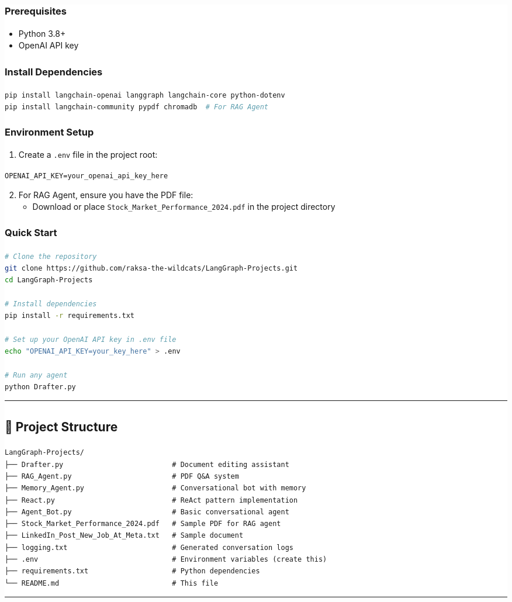 ### Prerequisites
- Python 3.8+
- OpenAI API key

### Install Dependencies
```bash
pip install langchain-openai langgraph langchain-core python-dotenv
pip install langchain-community pypdf chromadb  # For RAG Agent
```

### Environment Setup
1. Create a `.env` file in the project root:
```
OPENAI_API_KEY=your_openai_api_key_here
```

2. For RAG Agent, ensure you have the PDF file:
   - Download or place `Stock_Market_Performance_2024.pdf` in the project directory

### Quick Start
```bash
# Clone the repository
git clone https://github.com/raksa-the-wildcats/LangGraph-Projects.git
cd LangGraph-Projects

# Install dependencies
pip install -r requirements.txt

# Set up your OpenAI API key in .env file
echo "OPENAI_API_KEY=your_key_here" > .env

# Run any agent
python Drafter.py
```

---

## 📁 Project Structure

```
LangGraph-Projects/
├── Drafter.py                          # Document editing assistant
├── RAG_Agent.py                        # PDF Q&A system
├── Memory_Agent.py                     # Conversational bot with memory
├── React.py                            # ReAct pattern implementation
├── Agent_Bot.py                        # Basic conversational agent
├── Stock_Market_Performance_2024.pdf   # Sample PDF for RAG agent
├── LinkedIn_Post_New_Job_At_Meta.txt   # Sample document
├── logging.txt                         # Generated conversation logs
├── .env                                # Environment variables (create this)
├── requirements.txt                    # Python dependencies
└── README.md                           # This file
```

---